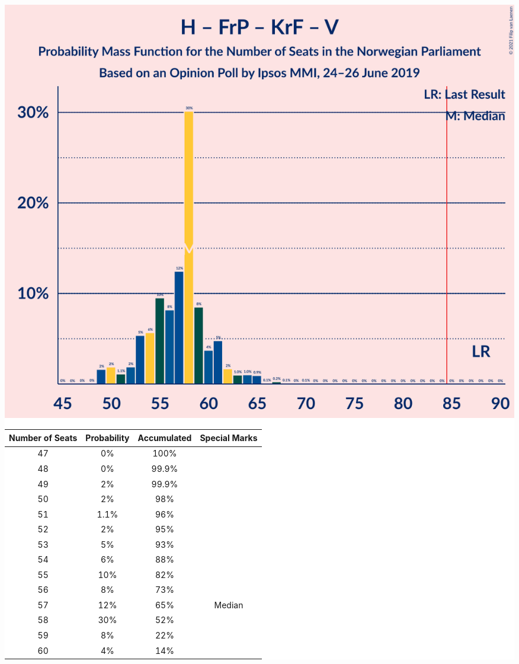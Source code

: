 ![Graph with seats probability mass function not yet produced](2019-06-26-IpsosMMI-coalitions-seats-pmf-h–frp–krf–v.png "Seats Probability Mass Function")

| Number of Seats | Probability | Accumulated | Special Marks |
|:---------------:|:-----------:|:-----------:|:-------------:|
| 47 | 0% | 100% |  |
| 48 | 0% | 99.9% |  |
| 49 | 2% | 99.9% |  |
| 50 | 2% | 98% |  |
| 51 | 1.1% | 96% |  |
| 52 | 2% | 95% |  |
| 53 | 5% | 93% |  |
| 54 | 6% | 88% |  |
| 55 | 10% | 82% |  |
| 56 | 8% | 73% |  |
| 57 | 12% | 65% | Median |
| 58 | 30% | 52% |  |
| 59 | 8% | 22% |  |
| 60 | 4% | 14% |  |
